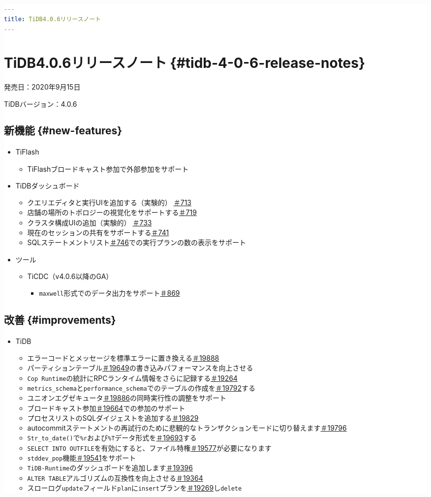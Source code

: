 ```yaml
---
title: TiDB4.0.6リリースノート
---
```


# TiDB4.0.6リリースノート {#tidb-4-0-6-release-notes}

発売日：2020年9月15日

TiDBバージョン：4.0.6

## 新機能 {#new-features}

-   TiFlash

    -   TiFlashブロードキャスト参加で外部参加をサポート

-   TiDBダッシュボード

    -   クエリエディタと実行UIを追加する（実験的） [＃713](https://github.com/pingcap-incubator/tidb-dashboard/pull/713)
    -   店舗の場所のトポロジーの視覚化をサポートする[＃719](https://github.com/pingcap-incubator/tidb-dashboard/pull/719)
    -   クラスタ構成UIの追加（実験的） [＃733](https://github.com/pingcap-incubator/tidb-dashboard/pull/733)
    -   現在のセッションの共有をサポートする[＃741](https://github.com/pingcap-incubator/tidb-dashboard/pull/741)
    -   SQLステートメントリスト[＃746](https://github.com/pingcap-incubator/tidb-dashboard/pull/746)での実行プランの数の表示をサポート

-   ツール

    -   TiCDC（v4.0.6以降のGA）

        -   `maxwell`形式でのデータ出力をサポート[＃869](https://github.com/pingcap/tiflow/pull/869)

## 改善 {#improvements}

-   TiDB

    -   エラーコードとメッセージを標準エラーに置き換える[＃19888](https://github.com/pingcap/tidb/pull/19888)
    -   パーティションテーブル[＃19649](https://github.com/pingcap/tidb/pull/19649)の書き込みパフォーマンスを向上させる
    -   `Cop Runtime`の統計にRPCランタイム情報をさらに記録する[＃19264](https://github.com/pingcap/tidb/pull/19264)
    -   `metrics_schema`と`performance_schema`でのテーブルの作成を[＃19792](https://github.com/pingcap/tidb/pull/19792)する
    -   ユニオンエグゼキュータ[＃19886](https://github.com/pingcap/tidb/pull/19886)の同時実行性の調整をサポート
    -   ブロードキャスト参加[＃19664](https://github.com/pingcap/tidb/pull/19664)での参加のサポート
    -   プロセスリストのSQLダイジェストを追加する[＃19829](https://github.com/pingcap/tidb/pull/19829)
    -   autocommitステートメントの再試行のために悲観的なトランザクションモードに切り替えます[＃19796](https://github.com/pingcap/tidb/pull/19796)
    -   `Str_to_date()`で`%r`および`%T`データ形式を[＃19693](https://github.com/pingcap/tidb/pull/19693)する
    -   `SELECT INTO OUTFILE`を有効にすると、ファイル特権[＃19577](https://github.com/pingcap/tidb/pull/19577)が必要になります
    -   `stddev_pop`機能[＃19541](https://github.com/pingcap/tidb/pull/19541)をサポート
    -   `TiDB-Runtime`のダッシュボードを追加します[＃19396](https://github.com/pingcap/tidb/pull/19396)
    -   `ALTER TABLE`アルゴリズムの互換性を向上させる[＃19364](https://github.com/pingcap/tidb/pull/19364)
    -   スローログ`update`フィールド`plan`に`insert`プランを[＃19269](https://github.com/pingcap/tidb/pull/19269)し`delete`
